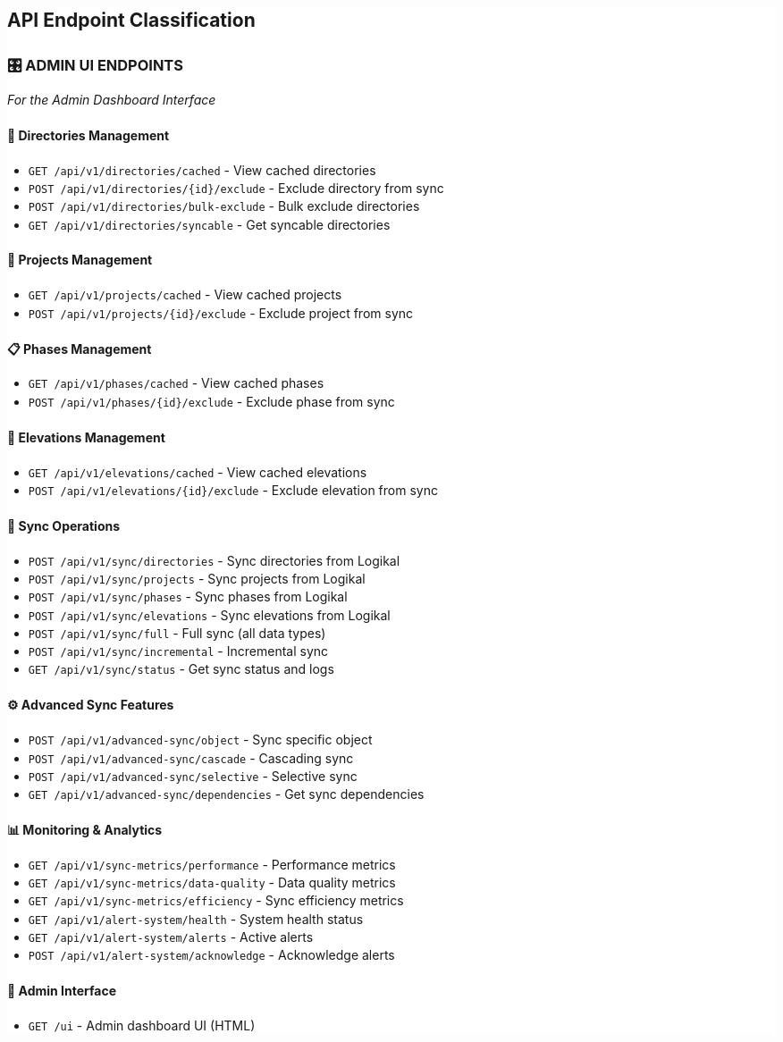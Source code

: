 ```
```

## API Endpoint Classification

### 🎛️ ADMIN UI ENDPOINTS
*For the Admin Dashboard Interface*

#### 📁 Directories Management
- `GET /api/v1/directories/cached` - View cached directories
- `POST /api/v1/directories/{id}/exclude` - Exclude directory from sync
- `POST /api/v1/directories/bulk-exclude` - Bulk exclude directories
- `GET /api/v1/directories/syncable` - Get syncable directories

#### 📂 Projects Management
- `GET /api/v1/projects/cached` - View cached projects
- `POST /api/v1/projects/{id}/exclude` - Exclude project from sync

#### 📋 Phases Management
- `GET /api/v1/phases/cached` - View cached phases
- `POST /api/v1/phases/{id}/exclude` - Exclude phase from sync

#### 📐 Elevations Management
- `GET /api/v1/elevations/cached` - View cached elevations
- `POST /api/v1/elevations/{id}/exclude` - Exclude elevation from sync

#### 🔄 Sync Operations
- `POST /api/v1/sync/directories` - Sync directories from Logikal
- `POST /api/v1/sync/projects` - Sync projects from Logikal
- `POST /api/v1/sync/phases` - Sync phases from Logikal
- `POST /api/v1/sync/elevations` - Sync elevations from Logikal
- `POST /api/v1/sync/full` - Full sync (all data types)
- `POST /api/v1/sync/incremental` - Incremental sync
- `GET /api/v1/sync/status` - Get sync status and logs

#### ⚙️ Advanced Sync Features
- `POST /api/v1/advanced-sync/object` - Sync specific object
- `POST /api/v1/advanced-sync/cascade` - Cascading sync
- `POST /api/v1/advanced-sync/selective` - Selective sync
- `GET /api/v1/advanced-sync/dependencies` - Get sync dependencies

#### 📊 Monitoring & Analytics
- `GET /api/v1/sync-metrics/performance` - Performance metrics
- `GET /api/v1/sync-metrics/data-quality` - Data quality metrics
- `GET /api/v1/sync-metrics/efficiency` - Sync efficiency metrics
- `GET /api/v1/alert-system/health` - System health status
- `GET /api/v1/alert-system/alerts` - Active alerts
- `POST /api/v1/alert-system/acknowledge` - Acknowledge alerts

#### 🎯 Admin Interface
- `GET /ui` - Admin dashboard UI (HTML)
